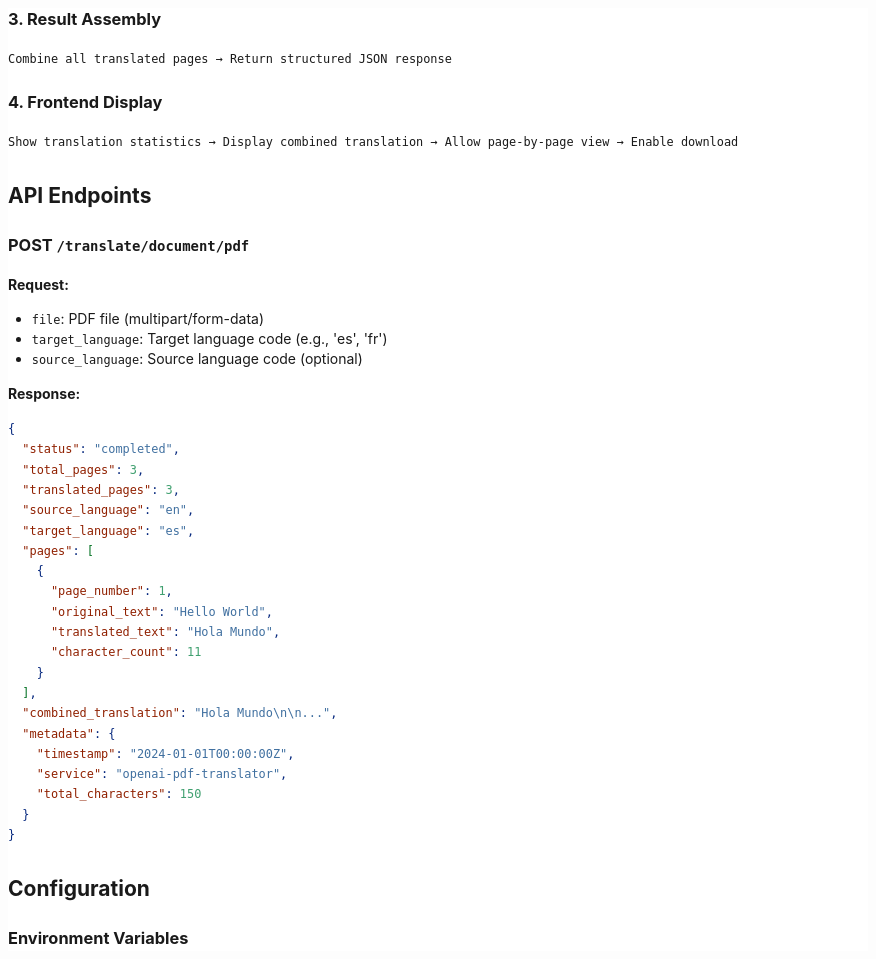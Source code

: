 ### 3. Result Assembly

```
Combine all translated pages → Return structured JSON response
```

### 4. Frontend Display

```
Show translation statistics → Display combined translation → Allow page-by-page view → Enable download
```

## API Endpoints

### POST `/translate/document/pdf`

**Request:**

- `file`: PDF file (multipart/form-data)
- `target_language`: Target language code (e.g., 'es', 'fr')
- `source_language`: Source language code (optional)

**Response:**

```json
{
  "status": "completed",
  "total_pages": 3,
  "translated_pages": 3,
  "source_language": "en",
  "target_language": "es",
  "pages": [
    {
      "page_number": 1,
      "original_text": "Hello World",
      "translated_text": "Hola Mundo",
      "character_count": 11
    }
  ],
  "combined_translation": "Hola Mundo\n\n...",
  "metadata": {
    "timestamp": "2024-01-01T00:00:00Z",
    "service": "openai-pdf-translator",
    "total_characters": 150
  }
}
```

## Configuration

### Environment Variables
